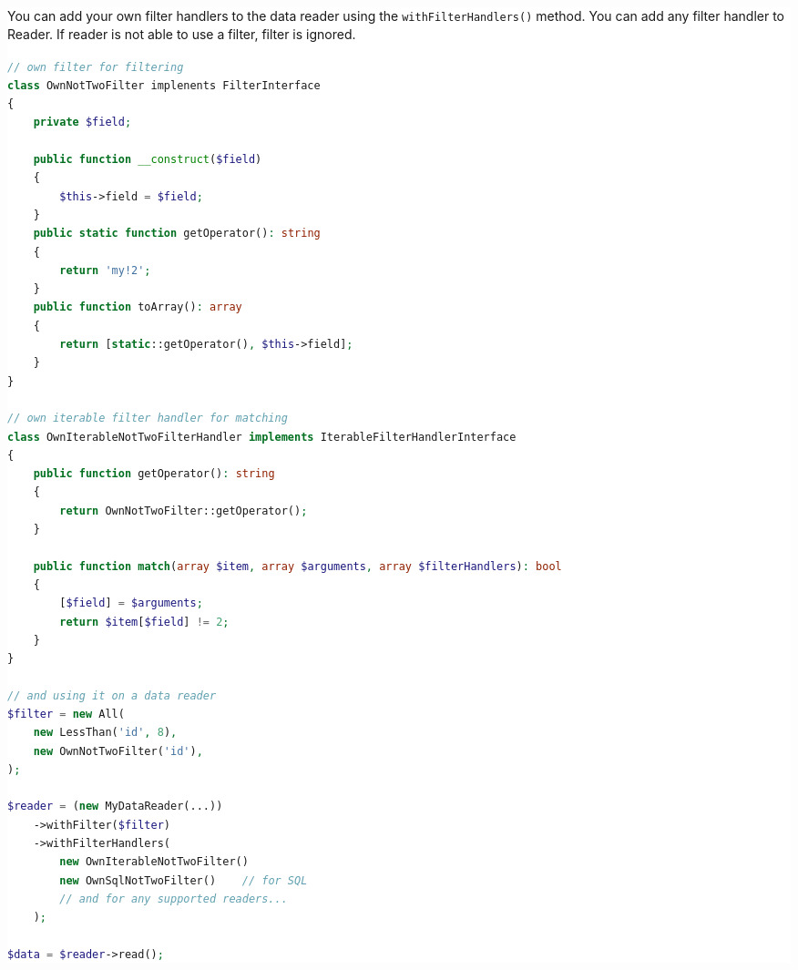 You can add your own filter handlers to the data reader using the `withFilterHandlers()` method. You can add any filter
handler to Reader. If reader is not able to use a filter, filter is ignored.

```php
// own filter for filtering
class OwnNotTwoFilter implenents FilterInterface
{
    private $field;

    public function __construct($field)
    {
        $this->field = $field;
    }
    public static function getOperator(): string
    {
        return 'my!2';
    }
    public function toArray(): array
    {
        return [static::getOperator(), $this->field];
    }
}

// own iterable filter handler for matching
class OwnIterableNotTwoFilterHandler implements IterableFilterHandlerInterface
{
    public function getOperator(): string
    {
        return OwnNotTwoFilter::getOperator();
    }

    public function match(array $item, array $arguments, array $filterHandlers): bool
    {
        [$field] = $arguments;
        return $item[$field] != 2;
    }
}

// and using it on a data reader
$filter = new All(
    new LessThan('id', 8),
    new OwnNotTwoFilter('id'),
);

$reader = (new MyDataReader(...))
    ->withFilter($filter)
    ->withFilterHandlers(
        new OwnIterableNotTwoFilter()
        new OwnSqlNotTwoFilter()    // for SQL
        // and for any supported readers...
    );

$data = $reader->read();
```
